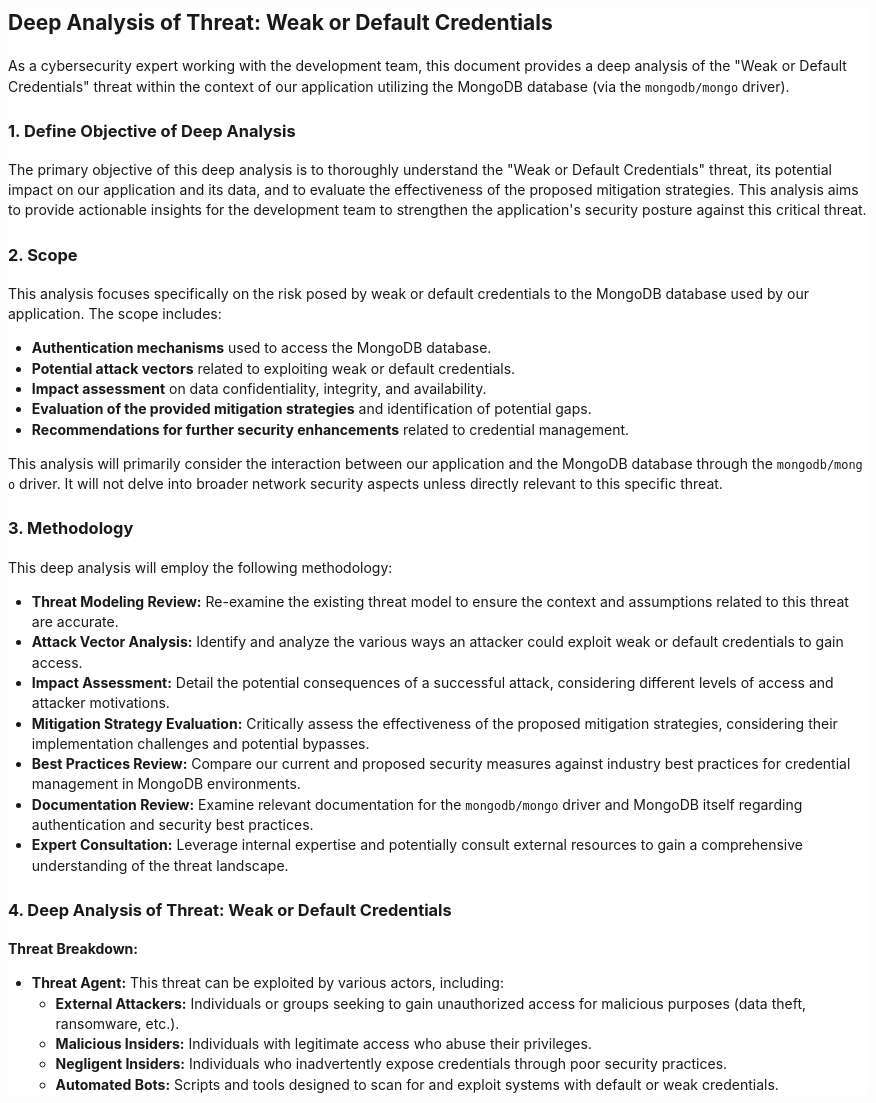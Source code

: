 ## Deep Analysis of Threat: Weak or Default Credentials

As a cybersecurity expert working with the development team, this document provides a deep analysis of the "Weak or Default Credentials" threat within the context of our application utilizing the MongoDB database (via the `mongodb/mongo` driver).

### 1. Define Objective of Deep Analysis

The primary objective of this deep analysis is to thoroughly understand the "Weak or Default Credentials" threat, its potential impact on our application and its data, and to evaluate the effectiveness of the proposed mitigation strategies. This analysis aims to provide actionable insights for the development team to strengthen the application's security posture against this critical threat.

### 2. Scope

This analysis focuses specifically on the risk posed by weak or default credentials to the MongoDB database used by our application. The scope includes:

*   **Authentication mechanisms** used to access the MongoDB database.
*   **Potential attack vectors** related to exploiting weak or default credentials.
*   **Impact assessment** on data confidentiality, integrity, and availability.
*   **Evaluation of the provided mitigation strategies** and identification of potential gaps.
*   **Recommendations for further security enhancements** related to credential management.

This analysis will primarily consider the interaction between our application and the MongoDB database through the `mongodb/mongo` driver. It will not delve into broader network security aspects unless directly relevant to this specific threat.

### 3. Methodology

This deep analysis will employ the following methodology:

*   **Threat Modeling Review:**  Re-examine the existing threat model to ensure the context and assumptions related to this threat are accurate.
*   **Attack Vector Analysis:**  Identify and analyze the various ways an attacker could exploit weak or default credentials to gain access.
*   **Impact Assessment:**  Detail the potential consequences of a successful attack, considering different levels of access and attacker motivations.
*   **Mitigation Strategy Evaluation:**  Critically assess the effectiveness of the proposed mitigation strategies, considering their implementation challenges and potential bypasses.
*   **Best Practices Review:**  Compare our current and proposed security measures against industry best practices for credential management in MongoDB environments.
*   **Documentation Review:**  Examine relevant documentation for the `mongodb/mongo` driver and MongoDB itself regarding authentication and security best practices.
*   **Expert Consultation:** Leverage internal expertise and potentially consult external resources to gain a comprehensive understanding of the threat landscape.

### 4. Deep Analysis of Threat: Weak or Default Credentials

**Threat Breakdown:**

*   **Threat Agent:**  This threat can be exploited by various actors, including:
    *   **External Attackers:** Individuals or groups seeking to gain unauthorized access for malicious purposes (data theft, ransomware, etc.).
    *   **Malicious Insiders:** Individuals with legitimate access who abuse their privileges.
    *   **Negligent Insiders:** Individuals who inadvertently expose credentials through poor security practices.
    *   **Automated Bots:** Scripts and tools designed to scan for and exploit systems with default or weak credentials.
